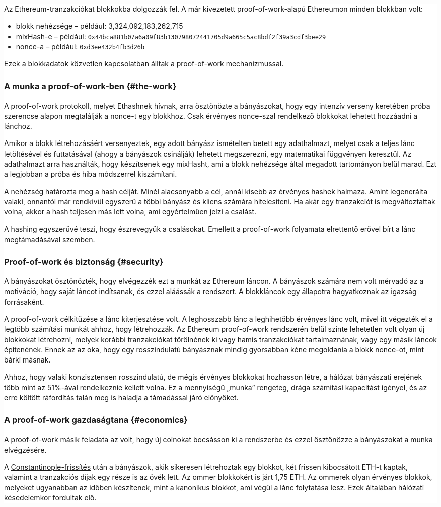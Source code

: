 Az Ethereum-tranzakciókat blokkokba dolgozzák fel. A már kivezetett proof-of-work-alapú Ethereumon minden blokkban volt:

- blokk nehézsége – például: 3,324,092,183,262,715
- mixHash-e – például: `0x44bca881b07a6a09f83b130798072441705d9a665c5ac8bdf2f39a3cdf3bee29`
- nonce-a – például: `0xd3ee432b4fb3d26b`

Ezek a blokkadatok közvetlen kapcsolatban álltak a proof-of-work mechanizmussal.

### A munka a proof-of-work-ben \{#the-work}

A proof-of-work protokoll, melyet Ethashnek hívnak, arra ösztönözte a bányászokat, hogy egy intenzív verseny keretében próba szerencse alapon megtalálják a nonce-t egy blokkhoz. Csak érvényes nonce-szal rendelkező blokkokat lehetett hozzáadni a lánchoz.

Amikor a blokk létrehozásáért versenyeztek, egy adott bányász ismételten betett egy adathalmazt, melyet csak a teljes lánc letöltésével és futtatásával (ahogy a bányászok csinálják) lehetett megszerezni, egy matematikai függvényen keresztül. Az adathalmazt arra használták, hogy készítsenek egy mixHasht, ami a blokk nehézsége által megadott tartományon belül marad. Ezt a legjobban a próba és hiba módszerrel kiszámítani.

A nehézség határozta meg a hash célját. Minél alacsonyabb a cél, annál kisebb az érvényes hashek halmaza. Amint legenerálta valaki, onnantól már rendkívül egyszerű a többi bányász és kliens számára hitelesíteni. Ha akár egy tranzakciót is megváltoztattak volna, akkor a hash teljesen más lett volna, ami egyértelműen jelzi a csalást.

A hashing egyszerűvé teszi, hogy észrevegyük a csalásokat. Emellett a proof-of-work folyamata elrettentő erővel bírt a lánc megtámadásával szemben.

### Proof-of-work és biztonság \{#security}

A bányászokat ösztönözték, hogy elvégezzék ezt a munkát az Ethereum láncon. A bányászok számára nem volt mérvadó az a motiváció, hogy saját láncot indítsanak, és ezzel aláássák a rendszert. A blokkláncok egy állapotra hagyatkoznak az igazság forrásaként.

A proof-of-work célkitűzése a lánc kiterjesztése volt. A leghosszabb lánc a leghihetőbb érvényes lánc volt, mivel itt végezték el a legtöbb számítási munkát ahhoz, hogy létrehozzák. Az Ethereum proof-of-work rendszerén belül szinte lehetetlen volt olyan új blokkokat létrehozni, melyek korábbi tranzakciókat törölnének ki vagy hamis tranzakciókat tartalmaznának, vagy egy másik láncok építenének. Ennek az az oka, hogy egy rosszindulatú bányásznak mindig gyorsabban kéne megoldania a blokk nonce-ot, mint bárki másnak.

Ahhoz, hogy valaki konzisztensen rosszindulatú, de mégis érvényes blokkokat hozhasson létre, a hálózat bányászati erejének több mint az 51%-ával rendelkeznie kellett volna. Ez a mennyiségű „munka” rengeteg, drága számítási kapacitást igényel, és az erre költött ráfordítás talán meg is haladja a támadással járó előnyöket.

### A proof-of-work gazdaságtana \{#economics}

A proof-of-work másik feladata az volt, hogy új coinokat bocsásson ki a rendszerbe és ezzel ösztönözze a bányászokat a munka elvégzésére.

A [Constantinople-frissítés](/history/#constantinople) után a bányászok, akik sikeresen létrehoztak egy blokkot, két frissen kibocsátott ETH-t kaptak, valamint a tranzakciós díjak egy része is az övék lett. Az ommer blokkokért is járt 1,75 ETH. Az ommerek olyan érvényes blokkok, melyeket ugyanabban az időben készítenek, mint a kanonikus blokkot, ami végül a lánc folytatása lesz. Ezek általában hálózati késedelemkor fordultak elő.
